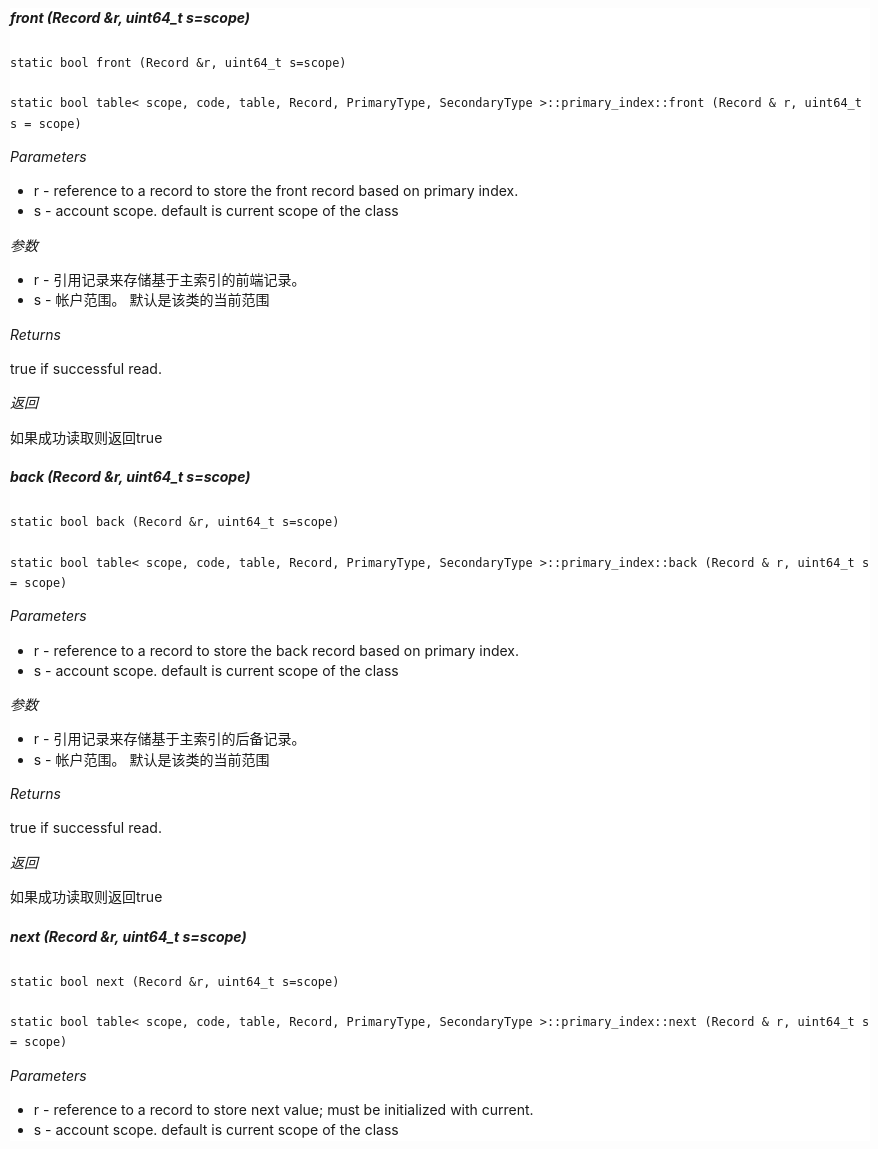 ##### **front (Record &r, uint64_t s=scope)**

    static bool front (Record &r, uint64_t s=scope)

    static bool table< scope, code, table, Record, PrimaryType, SecondaryType >::primary_index::front (Record & r, uint64_t s = scope)

*Parameters*

- r	- reference to a record to store the front record based on primary index.
- s	- account scope. default is current scope of the class

*参数*

- r - 引用记录来存储基于主索引的前端记录。
- s - 帐户范围。 默认是该类的当前范围

*Returns*

true if successful read.

*返回*

如果成功读取则返回true

##### **back (Record &r, uint64_t s=scope)**

    static bool back (Record &r, uint64_t s=scope)

    static bool table< scope, code, table, Record, PrimaryType, SecondaryType >::primary_index::back (Record & r, uint64_t s = scope)

*Parameters*

- r	- reference to a record to store the back record based on primary index.
- s	- account scope. default is current scope of the class

*参数*

- r - 引用记录来存储基于主索引的后备记录。
- s - 帐户范围。 默认是该类的当前范围

*Returns*

true if successful read.

*返回*

如果成功读取则返回true

##### **next (Record &r, uint64_t s=scope)**

    static bool next (Record &r, uint64_t s=scope)

    static bool table< scope, code, table, Record, PrimaryType, SecondaryType >::primary_index::next (Record & r, uint64_t s = scope)

*Parameters*

- r	- reference to a record to store next value; must be initialized with current.
- s	- account scope. default is current scope of the class
